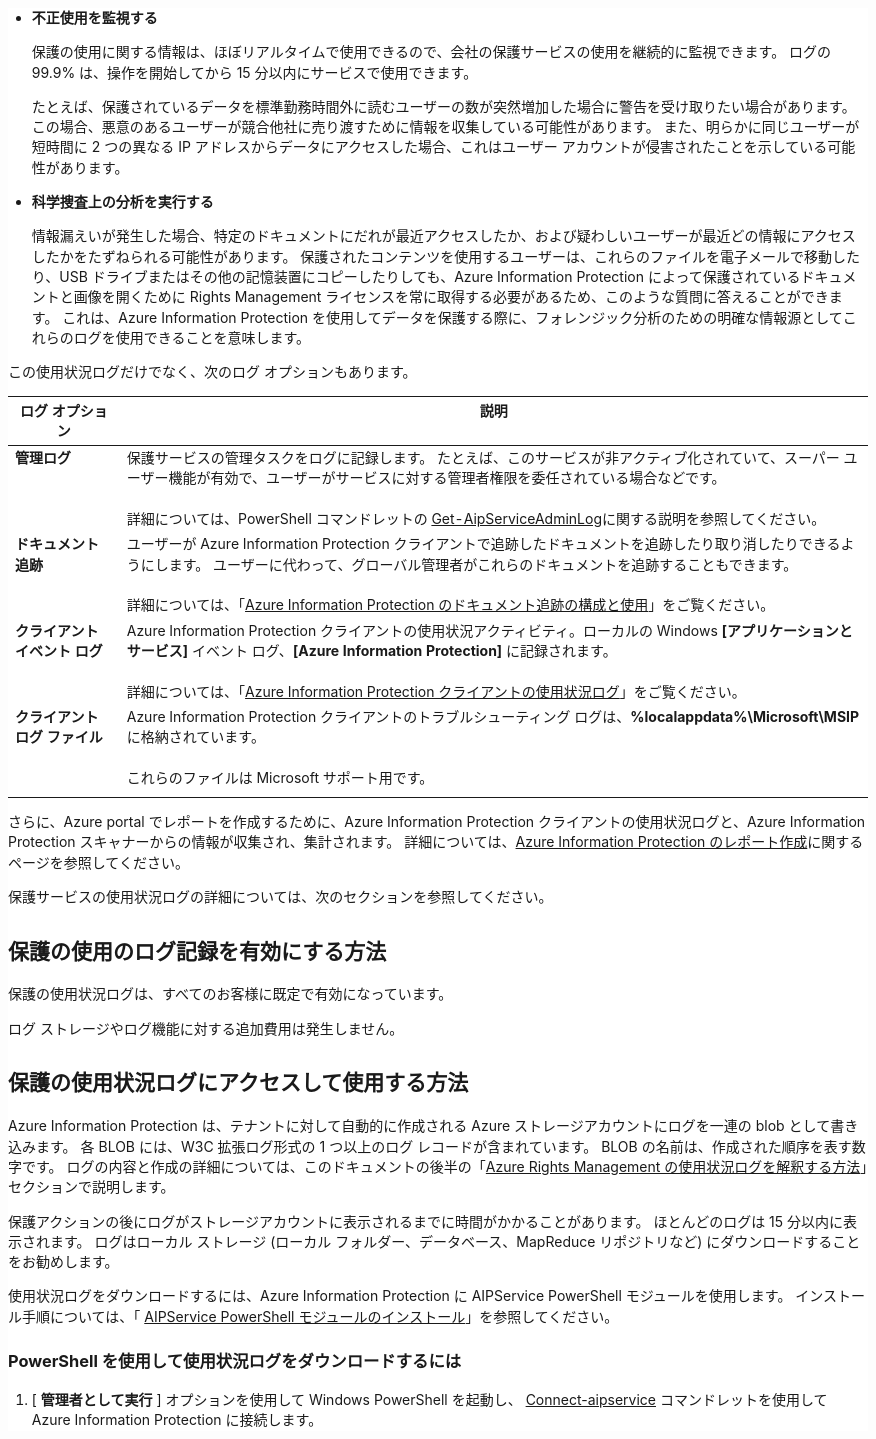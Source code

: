 -   **不正使用を監視する**

    保護の使用に関する情報は、ほぼリアルタイムで使用できるので、会社の保護サービスの使用を継続的に監視できます。 ログの 99.9% は、操作を開始してから 15 分以内にサービスで使用できます。

    たとえば、保護されているデータを標準勤務時間外に読むユーザーの数が突然増加した場合に警告を受け取りたい場合があります。この場合、悪意のあるユーザーが競合他社に売り渡すために情報を収集している可能性があります。 また、明らかに同じユーザーが短時間に 2 つの異なる IP アドレスからデータにアクセスした場合、これはユーザー アカウントが侵害されたことを示している可能性があります。

-   **科学捜査上の分析を実行する**

    情報漏えいが発生した場合、特定のドキュメントにだれが最近アクセスしたか、および疑わしいユーザーが最近どの情報にアクセスしたかをたずねられる可能性があります。 保護されたコンテンツを使用するユーザーは、これらのファイルを電子メールで移動したり、USB ドライブまたはその他の記憶装置にコピーしたりしても、Azure Information Protection によって保護されているドキュメントと画像を開くために Rights Management ライセンスを常に取得する必要があるため、このような質問に答えることができます。 これは、Azure Information Protection を使用してデータを保護する際に、フォレンジック分析のための明確な情報源としてこれらのログを使用できることを意味します。

この使用状況ログだけでなく、次のログ オプションもあります。

|ログ オプション|説明|
|----------------|---------------|
|**管理ログ**|保護サービスの管理タスクをログに記録します。 たとえば、このサービスが非アクティブ化されていて、スーパー ユーザー機能が有効で、ユーザーがサービスに対する管理者権限を委任されている場合などです。 <br /><br />詳細については、PowerShell コマンドレットの [Get-AipServiceAdminLog](/powershell/module/aipservice/get-aipserviceadminlog)に関する説明を参照してください。|
|**ドキュメント追跡**|ユーザーが Azure Information Protection クライアントで追跡したドキュメントを追跡したり取り消したりできるようにします。 ユーザーに代わって、グローバル管理者がこれらのドキュメントを追跡することもできます。 <br /><br />詳細については、「[Azure Information Protection のドキュメント追跡の構成と使用](./rms-client/client-admin-guide-document-tracking.md)」をご覧ください。|
|**クライアント イベント ログ**|Azure Information Protection クライアントの使用状況アクティビティ。ローカルの Windows **[アプリケーションとサービス]** イベント ログ、**[Azure Information Protection]** に記録されます。 <br /><br />詳細については、「[Azure Information Protection クライアントの使用状況ログ](./rms-client/client-admin-guide-files-and-logging.md#usage-logging-for-the-azure-information-protection-classic-client)」をご覧ください。|
|**クライアント ログ ファイル**|Azure Information Protection クライアントのトラブルシューティング ログは、**%localappdata%\Microsoft\MSIP** に格納されています。 <br /><br />これらのファイルは Microsoft サポート用です。|
| | |

さらに、Azure portal でレポートを作成するために、Azure Information Protection クライアントの使用状況ログと、Azure Information Protection スキャナーからの情報が収集され、集計されます。 詳細については、[Azure Information Protection のレポート作成](reports-aip.md)に関するページを参照してください。

保護サービスの使用状況ログの詳細については、次のセクションを参照してください。 

## <a name="how-to-enable-logging-for-protection-usage"></a>保護の使用のログ記録を有効にする方法
保護の使用状況ログは、すべてのお客様に既定で有効になっています。 

ログ ストレージやログ機能に対する追加費用は発生しません。

## <a name="how-to-access-and-use-your-protection-usage-logs"></a>保護の使用状況ログにアクセスして使用する方法
Azure Information Protection は、テナントに対して自動的に作成される Azure ストレージアカウントにログを一連の blob として書き込みます。 各 BLOB には、W3C 拡張ログ形式の 1 つ以上のログ レコードが含まれています。 BLOB の名前は、作成された順序を表す数字です。 ログの内容と作成の詳細については、このドキュメントの後半の「[Azure Rights Management の使用状況ログを解釈する方法](#how-to-interpret-your-usage-logs)」セクションで説明します。

保護アクションの後にログがストレージアカウントに表示されるまでに時間がかかることがあります。 ほとんどのログは 15 分以内に表示されます。 ログはローカル ストレージ (ローカル フォルダー、データベース、MapReduce リポジトリなど) にダウンロードすることをお勧めします。

使用状況ログをダウンロードするには、Azure Information Protection に AIPService PowerShell モジュールを使用します。 インストール手順については、「 [AIPService PowerShell モジュールのインストール](install-powershell.md)」を参照してください。

### <a name="to-download-your-usage-logs-by-using-powershell"></a>PowerShell を使用して使用状況ログをダウンロードするには

1.  [ **管理者として実行** ] オプションを使用して Windows PowerShell を起動し、 [Connect-aipservice](/powershell/module/aipservice/connect-aipservice) コマンドレットを使用して Azure Information Protection に接続します。

